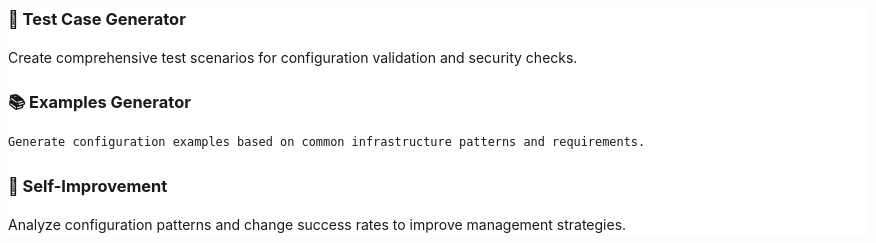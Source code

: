 ### 🧪 Test Case Generator
Create comprehensive test scenarios for configuration validation and security checks.

### 📚 Examples Generator
```
Generate configuration examples based on common infrastructure patterns and requirements.
```

### 🔄 Self-Improvement
Analyze configuration patterns and change success rates to improve management strategies.